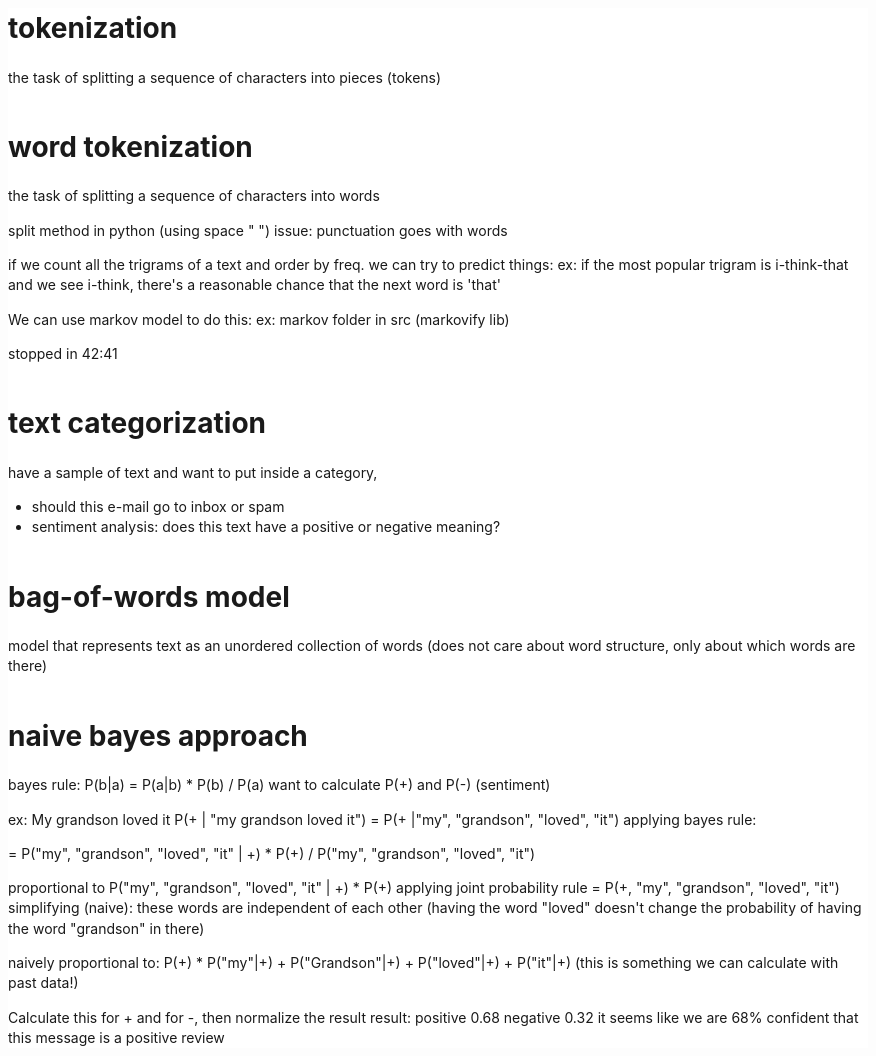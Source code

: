 # tokenization
the task of splitting a sequence of characters into pieces (tokens)

# word tokenization
the task of splitting a sequence of characters into words

split method in python (using space " ")
issue: punctuation goes with words

if we count all the trigrams of a text and order by freq. we can try to predict things: ex: if the most popular trigram is i-think-that and we see i-think, there's a reasonable chance that the next word is 'that'

We can use markov model to do this:
ex: markov folder in src (markovify lib)

stopped in 42:41

# text categorization
have a sample of text and want to put inside a category,
- should this e-mail go to inbox or spam
- sentiment analysis: does this text have a positive or negative meaning?

# bag-of-words model
model that represents text as an unordered collection of words
(does not care about word structure, only about which words are there)

# naive bayes approach
bayes rule: P(b|a) = P(a|b) * P(b) / P(a)
want to calculate P(+) and P(-) (sentiment)

ex: My grandson loved it
P(+ | "my grandson loved it") = P(+ |"my", "grandson", "loved", "it")
applying bayes rule:

= P("my", "grandson", "loved", "it" | +) * P(+) / P("my", "grandson", "loved", "it")

proportional to
P("my", "grandson", "loved", "it" | +) * P(+)
applying joint probability rule
= P(+, "my", "grandson", "loved", "it")
simplifying (naive): these words are independent of each other (having the word "loved" doesn't change the probability of having the word "grandson" in there)

naively proportional to:
P(+) * P("my"|+) + P("Grandson"|+) + P("loved"|+) + P("it"|+)
(this is something we can calculate with past data!)

Calculate this for + and for -, then normalize the result
result:
positive 0.68
negative 0.32
it seems like we are 68% confident that this message is a positive review

